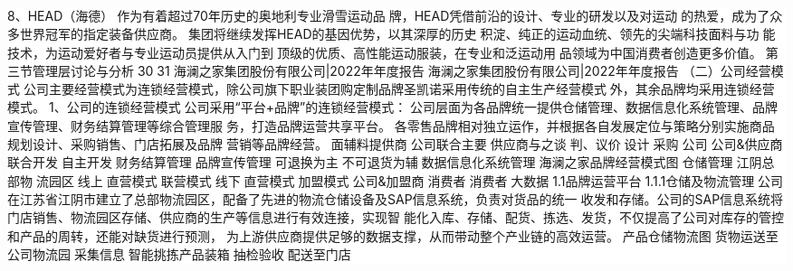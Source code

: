8、HEAD（海德）
作为有着超过70年历史的奥地利专业滑雪运动品
牌，HEAD凭借前沿的设计、专业的研发以及对运动
的热爱，成为了众多世界冠军的指定装备供应商。
集团将继续发挥HEAD的基因优势，以其深厚的历史
积淀、纯正的运动血统、领先的尖端科技面料与功
能技术，为运动爱好者与专业运动员提供从入门到
顶级的优质、高性能运动服装，在专业和泛运动用
品领域为中国消费者创造更多价值。
第三节管理层讨论与分析
30
31
海澜之家集团股份有限公司|2022年年度报告
海澜之家集团股份有限公司|2022年年度报告
（二）公司经营模式
公司主要经营模式为连锁经营模式，除公司旗下职业装团购定制品牌圣凯诺采用传统的自主生产经营模式
外，其余品牌均采用连锁经营模式。
1、公司的连锁经营模式
公司采用“平台+品牌”的连锁经营模式：
公司层面为各品牌统一提供仓储管理、数据信息化系统管理、品牌宣传管理、财务结算管理等综合管理服
务，打造品牌运营共享平台。
各零售品牌相对独立运作，并根据各自发展定位与策略分别实施商品规划设计、采购销售、门店拓展及品牌
营销等品牌经营。
面辅料提供商
公司联合主要
供应商与之谈
判、议价
设计
采购
公司
公司&供应商
联合开发
自主开发
财务结算管理
品牌宣传管理
可退换为主
不可退货为辅
数据信息化系统管理
海澜之家品牌经营模式图
仓储管理
江阴总部物
流园区
线上
直营模式
联营模式
线下
直营模式
加盟模式
公司&加盟商
消费者
消费者
大数据
1.1品牌运营平台
1.1.1仓储及物流管理
公司在江苏省江阴市建立了总部物流园区，配备了先进的物流仓储设备及SAP信息系统，负责对货品的统一
收发和存储。公司的SAP信息系统将门店销售、物流园区存储、供应商的生产等信息进行有效连接，实现智
能化入库、存储、配货、拣选、发货，不仅提高了公司对库存的管控和产品的周转，还能对缺货进行预测，
为上游供应商提供足够的数据支撑，从而带动整个产业链的高效运营。
产品仓储物流图
货物运送至公司物流园
采集信息
智能挑拣产品装箱
抽检验收
配送至门店